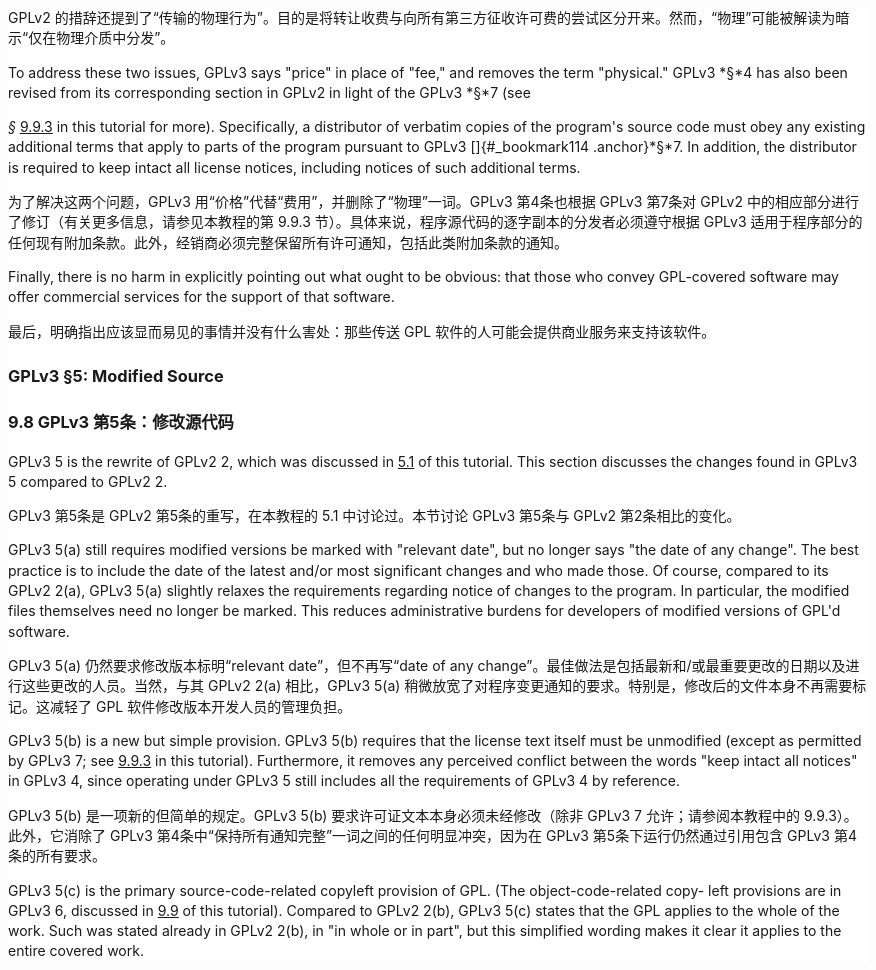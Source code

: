 GPLv2 的措辞还提到了“传输的物理行为”。目的是将转让收费与向所有第三方征收许可费的尝试区分开来。然而，“物理”可能被解读为暗示“仅在物理介质中分发”。

To address these two issues, GPLv3 says "price" in place of "fee," and
removes the term "physical." GPLv3 *§*4 has also been revised from its
corresponding section in GPLv2 in light of the GPLv3 *§*7 (see

*§* [9.9.3](#gplv3-7-additional-permissions) in this tutorial for
more). Specifically, a distributor of verbatim copies of the program's
source code must obey any existing additional terms that apply to
parts of the program pursuant to GPLv3 []{#_bookmark114 .anchor}*§*7.
In addition, the distributor is required to keep intact all license
notices, including notices of such additional terms.

为了解决这两个问题，GPLv3 用“价格”代替“费用”，并删除了“物理”一词。GPLv3 第4条也根据 GPLv3 第7条对 GPLv2 中的相应部分进行了修订（有关更多信息，请参见本教程的第 9.9.3 节）。具体来说，程序源代码的逐字副本的分发者必须遵守根据 GPLv3 适用于程序部分的任何现有附加条款。此外，经销商必须完整保留所有许可通知，包括此类附加条款的通知。

Finally, there is no harm in explicitly pointing out what ought to be
obvious: that those who convey GPL-covered software may offer
commercial services for the support of that software.

最后，明确指出应该显而易见的事情并没有什么害处：那些传送 GPL 软件的人可能会提供商业服务来支持该软件。

### GPLv3 §5: Modified Source

### 9.8 GPLv3 第5条：修改源代码

GPLv3 5 is the rewrite of GPLv2 2, which was discussed in
[5.1](#gplv2-2-share-and-share-alike) of this tutorial. This section
discusses the changes found in GPLv3 5 compared to GPLv2 2.

GPLv3 第5条是 GPLv2 第5条的重写，在本教程的 5.1 中讨论过。本节讨论 GPLv3 第5条与 GPLv2 第2条相比的变化。

GPLv3 5(a) still requires modified versions be marked with "relevant
date", but no longer says "the date of any change". The best practice
is to include the date of the latest and/or most significant changes
and who made those. Of course, compared to its GPLv2 2(a), GPLv3 5(a)
slightly relaxes the requirements regarding notice of changes to the
program. In particular, the modified files themselves need no longer
be marked. This reduces administrative burdens for developers of
modified versions of GPL'd software.

GPLv3 5(a) 仍然要求修改版本标明“relevant date”，但不再写“date of any change”。最佳做法是包括最新和/或最重要更改的日期以及进行这些更改的人员。当然，与其 GPLv2 2(a) 相比，GPLv3 5(a) 稍微放宽了对程序变更通知的要求。特别是，修改后的文件本身不再需要标记。这减轻了 GPL 软件修改版本开发人员的管理负担。

GPLv3 5(b) is a new but simple provision. GPLv3 5(b) requires that the
license text itself must be unmodified (except as permitted by GPLv3
7; see [9.9.3](#gplv3-7-additional-permissions) in this tutorial).
Furthermore, it removes any perceived conflict between the words "keep
intact all notices" in GPLv3 4, since operating under GPLv3 5 still
includes all the requirements of GPLv3 4 by reference.

GPLv3 5(b) 是一项新的但简单的规定。GPLv3 5(b) 要求许可证文本本身必须未经修改（除非 GPLv3 7 允许；请参阅本教程中的 9.9.3）。此外，它消除了 GPLv3 第4条中“保持所有通知完整”一词之间的任何明显冲突，因为在 GPLv3 第5条下运行仍然通过引用包含 GPLv3 第4条的所有要求。


GPLv3 5(c) is the primary source-code-related copyleft provision of
GPL. (The object-code-related copy- left provisions are in GPLv3 6,
discussed in [9.9](#gplv3-6-non-source-and-corresponding-source) of
this tutorial). Compared to GPLv2 2(b), GPLv3 5(c) states that the GPL
applies to the whole of the work. Such was stated already in GPLv2
2(b), in "in whole or in part", but this simplified wording makes it
clear it applies to the entire covered work.
